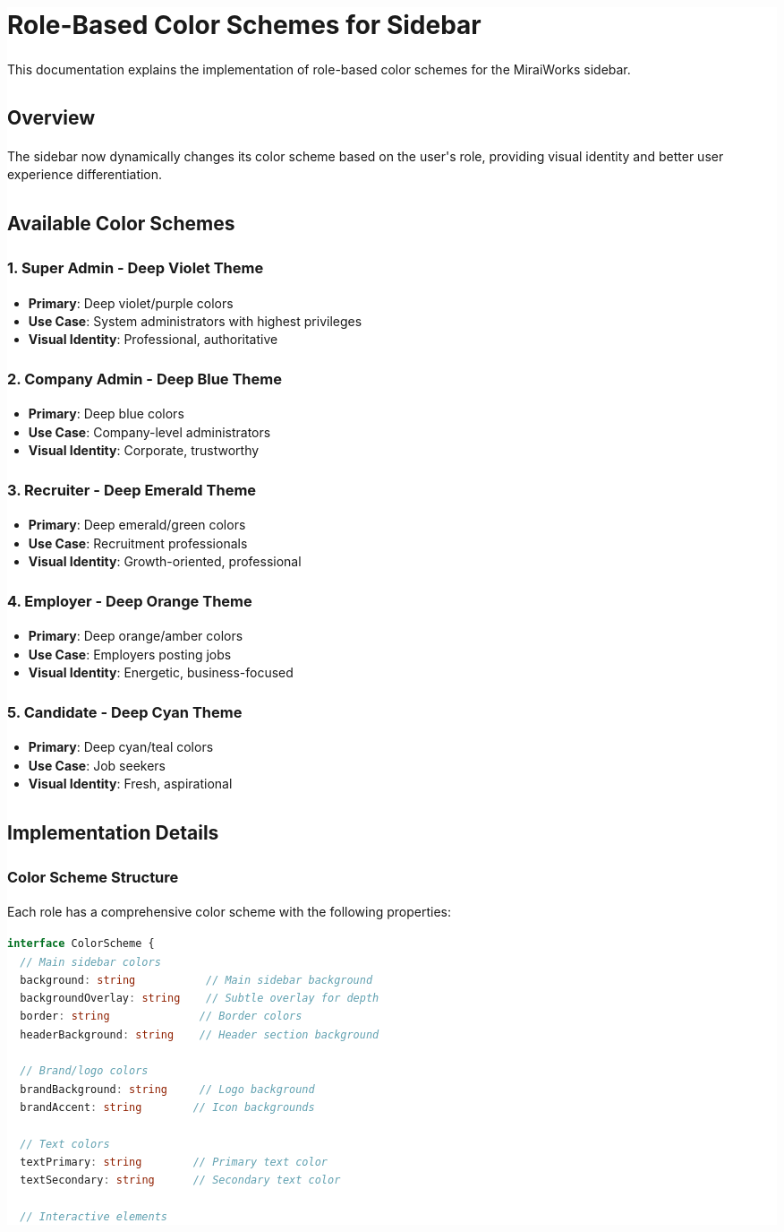 # Role-Based Color Schemes for Sidebar

This documentation explains the implementation of role-based color schemes for the MiraiWorks sidebar.

## Overview

The sidebar now dynamically changes its color scheme based on the user's role, providing visual identity and better user experience differentiation.

## Available Color Schemes

### 1. Super Admin - Deep Violet Theme
- **Primary**: Deep violet/purple colors
- **Use Case**: System administrators with highest privileges
- **Visual Identity**: Professional, authoritative

### 2. Company Admin - Deep Blue Theme
- **Primary**: Deep blue colors
- **Use Case**: Company-level administrators
- **Visual Identity**: Corporate, trustworthy

### 3. Recruiter - Deep Emerald Theme
- **Primary**: Deep emerald/green colors
- **Use Case**: Recruitment professionals
- **Visual Identity**: Growth-oriented, professional

### 4. Employer - Deep Orange Theme
- **Primary**: Deep orange/amber colors
- **Use Case**: Employers posting jobs
- **Visual Identity**: Energetic, business-focused

### 5. Candidate - Deep Cyan Theme
- **Primary**: Deep cyan/teal colors
- **Use Case**: Job seekers
- **Visual Identity**: Fresh, aspirational

## Implementation Details

### Color Scheme Structure

Each role has a comprehensive color scheme with the following properties:

```typescript
interface ColorScheme {
  // Main sidebar colors
  background: string           // Main sidebar background
  backgroundOverlay: string    // Subtle overlay for depth
  border: string              // Border colors
  headerBackground: string    // Header section background

  // Brand/logo colors
  brandBackground: string     // Logo background
  brandAccent: string        // Icon backgrounds

  // Text colors
  textPrimary: string        // Primary text color
  textSecondary: string      // Secondary text color

  // Interactive elements
```